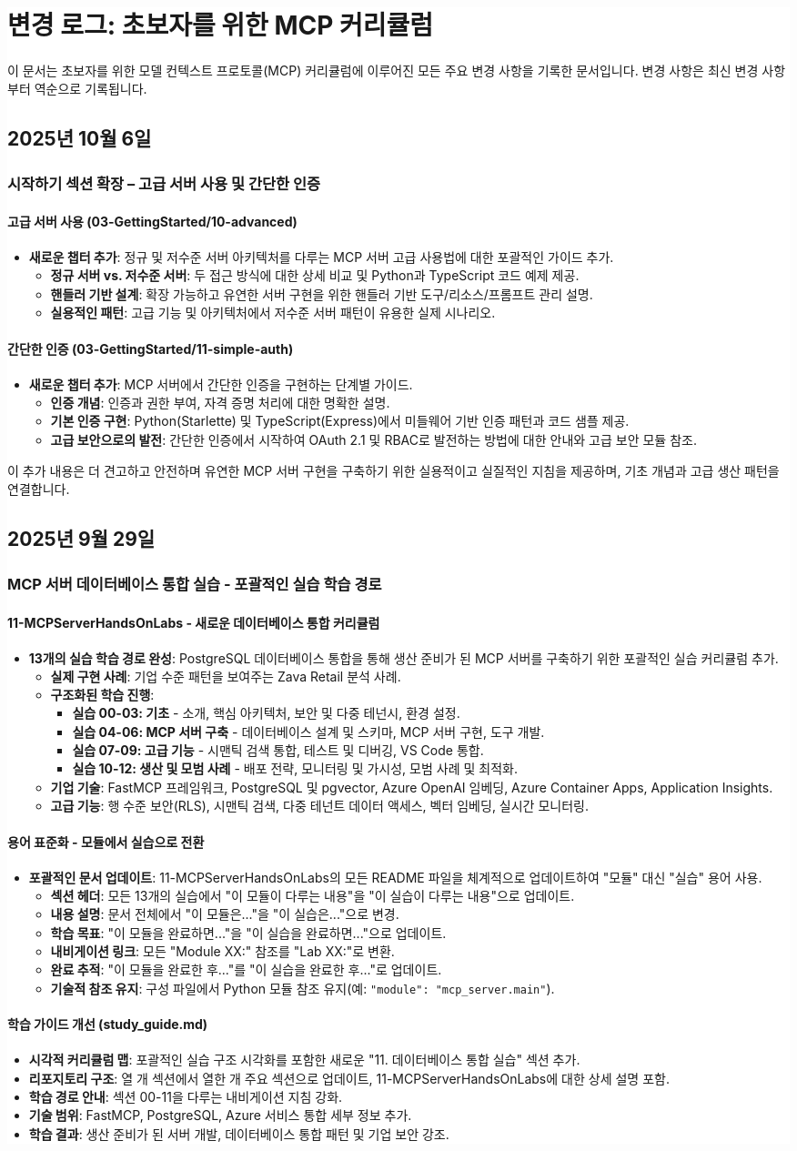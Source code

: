 
# 변경 로그: 초보자를 위한 MCP 커리큘럼

이 문서는 초보자를 위한 모델 컨텍스트 프로토콜(MCP) 커리큘럼에 이루어진 모든 주요 변경 사항을 기록한 문서입니다. 변경 사항은 최신 변경 사항부터 역순으로 기록됩니다.

## 2025년 10월 6일

### 시작하기 섹션 확장 – 고급 서버 사용 및 간단한 인증

#### 고급 서버 사용 (03-GettingStarted/10-advanced)
- **새로운 챕터 추가**: 정규 및 저수준 서버 아키텍처를 다루는 MCP 서버 고급 사용법에 대한 포괄적인 가이드 추가.
  - **정규 서버 vs. 저수준 서버**: 두 접근 방식에 대한 상세 비교 및 Python과 TypeScript 코드 예제 제공.
  - **핸들러 기반 설계**: 확장 가능하고 유연한 서버 구현을 위한 핸들러 기반 도구/리소스/프롬프트 관리 설명.
  - **실용적인 패턴**: 고급 기능 및 아키텍처에서 저수준 서버 패턴이 유용한 실제 시나리오.

#### 간단한 인증 (03-GettingStarted/11-simple-auth)
- **새로운 챕터 추가**: MCP 서버에서 간단한 인증을 구현하는 단계별 가이드.
  - **인증 개념**: 인증과 권한 부여, 자격 증명 처리에 대한 명확한 설명.
  - **기본 인증 구현**: Python(Starlette) 및 TypeScript(Express)에서 미들웨어 기반 인증 패턴과 코드 샘플 제공.
  - **고급 보안으로의 발전**: 간단한 인증에서 시작하여 OAuth 2.1 및 RBAC로 발전하는 방법에 대한 안내와 고급 보안 모듈 참조.

이 추가 내용은 더 견고하고 안전하며 유연한 MCP 서버 구현을 구축하기 위한 실용적이고 실질적인 지침을 제공하며, 기초 개념과 고급 생산 패턴을 연결합니다.

## 2025년 9월 29일

### MCP 서버 데이터베이스 통합 실습 - 포괄적인 실습 학습 경로

#### 11-MCPServerHandsOnLabs - 새로운 데이터베이스 통합 커리큘럼
- **13개의 실습 학습 경로 완성**: PostgreSQL 데이터베이스 통합을 통해 생산 준비가 된 MCP 서버를 구축하기 위한 포괄적인 실습 커리큘럼 추가.
  - **실제 구현 사례**: 기업 수준 패턴을 보여주는 Zava Retail 분석 사례.
  - **구조화된 학습 진행**:
    - **실습 00-03: 기초** - 소개, 핵심 아키텍처, 보안 및 다중 테넌시, 환경 설정.
    - **실습 04-06: MCP 서버 구축** - 데이터베이스 설계 및 스키마, MCP 서버 구현, 도구 개발.
    - **실습 07-09: 고급 기능** - 시맨틱 검색 통합, 테스트 및 디버깅, VS Code 통합.
    - **실습 10-12: 생산 및 모범 사례** - 배포 전략, 모니터링 및 가시성, 모범 사례 및 최적화.
  - **기업 기술**: FastMCP 프레임워크, PostgreSQL 및 pgvector, Azure OpenAI 임베딩, Azure Container Apps, Application Insights.
  - **고급 기능**: 행 수준 보안(RLS), 시맨틱 검색, 다중 테넌트 데이터 액세스, 벡터 임베딩, 실시간 모니터링.

#### 용어 표준화 - 모듈에서 실습으로 전환
- **포괄적인 문서 업데이트**: 11-MCPServerHandsOnLabs의 모든 README 파일을 체계적으로 업데이트하여 "모듈" 대신 "실습" 용어 사용.
  - **섹션 헤더**: 모든 13개의 실습에서 "이 모듈이 다루는 내용"을 "이 실습이 다루는 내용"으로 업데이트.
  - **내용 설명**: 문서 전체에서 "이 모듈은..."을 "이 실습은..."으로 변경.
  - **학습 목표**: "이 모듈을 완료하면..."을 "이 실습을 완료하면..."으로 업데이트.
  - **내비게이션 링크**: 모든 "Module XX:" 참조를 "Lab XX:"로 변환.
  - **완료 추적**: "이 모듈을 완료한 후..."를 "이 실습을 완료한 후..."로 업데이트.
  - **기술적 참조 유지**: 구성 파일에서 Python 모듈 참조 유지(예: `"module": "mcp_server.main"`).

#### 학습 가이드 개선 (study_guide.md)
- **시각적 커리큘럼 맵**: 포괄적인 실습 구조 시각화를 포함한 새로운 "11. 데이터베이스 통합 실습" 섹션 추가.
- **리포지토리 구조**: 열 개 섹션에서 열한 개 주요 섹션으로 업데이트, 11-MCPServerHandsOnLabs에 대한 상세 설명 포함.
- **학습 경로 안내**: 섹션 00-11을 다루는 내비게이션 지침 강화.
- **기술 범위**: FastMCP, PostgreSQL, Azure 서비스 통합 세부 정보 추가.
- **학습 결과**: 생산 준비가 된 서버 개발, 데이터베이스 통합 패턴 및 기업 보안 강조.
